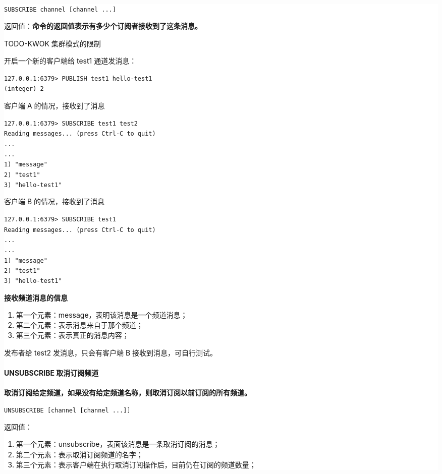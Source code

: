 ```
SUBSCRIBE channel [channel ...]
```

返回值：**命令的返回值表示有多少个订阅者接收到了这条消息。**

TODO-KWOK 集群模式的限制



开启一个新的客户端给 test1 通道发消息：

```
127.0.0.1:6379> PUBLISH test1 hello-test1
(integer) 2
```

客户端 A 的情况，接收到了消息

```
127.0.0.1:6379> SUBSCRIBE test1 test2
Reading messages... (press Ctrl-C to quit)
...
...
1) "message"
2) "test1"
3) "hello-test1"
```

客户端 B 的情况，接收到了消息

```
127.0.0.1:6379> SUBSCRIBE test1
Reading messages... (press Ctrl-C to quit)
...
...
1) "message"
2) "test1"
3) "hello-test1"
```

**接收频道消息的信息**

1. 第一个元素：message，表明该消息是一个频道消息；
2. 第二个元素：表示消息来自于那个频道；
3. 第三个元素：表示真正的消息内容；



发布者给 test2 发消息，只会有客户端 B 接收到消息，可自行测试。

#### UNSUBSCRIBE 取消订阅频道

**取消订阅给定频道，如果没有给定频道名称，则取消订阅以前订阅的所有频道。**

```
UNSUBSCRIBE [channel [channel ...]]
```

返回值：

1. 第一个元素：unsubscribe，表面该消息是一条取消订阅的消息；
2. 第二个元素：表示取消订阅频道的名字；
3. 第三个元素：表示客户端在执行取消订阅操作后，目前仍在订阅的频道数量；
